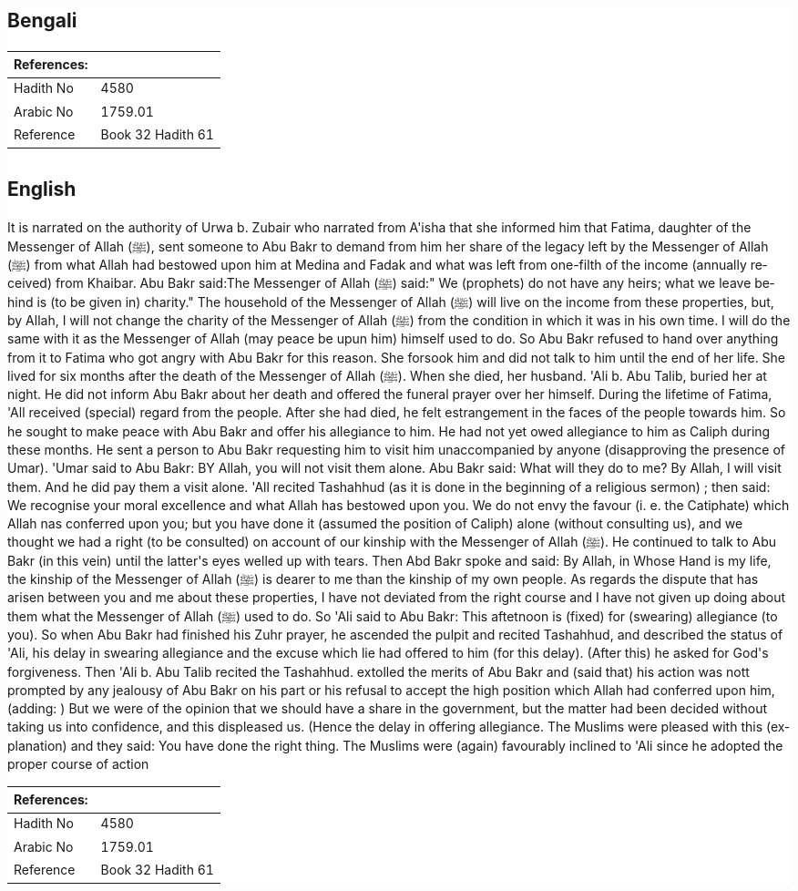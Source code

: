 ## Bengali


<div dir="ltr" lang="bn" style={{fontSize:'larger',backgroundColor:'#f8f9fa',padding:20}}>

</div>
<div style={{backgroundColor:'#f8f9fa',padding:20, marginBottom: 10}}><table> <thead> <tr> <th>References:</th> <th></th> </tr> </thead> <tbody><tr><td>Hadith No</td><td>4580</td></tr><tr><td>Arabic No</td><td>1759.01</td></tr><tr><td>Reference</td><td>Book 32 Hadith 61</td></tr></tbody></table></div>

## English


<div dir="ltr" lang="en" style={{fontSize:'larger',backgroundColor:'#f8f9fa',padding:20}}>
It is narrated on the authority of Urwa b. Zubair who narrated from A'isha that she informed him that Fatima, daughter of the Messenger of Allah (ﷺ), sent someone to Abu Bakr to demand from him her share of the legacy left by the Messenger of Allah (ﷺ) from what Allah had bestowed upon him at Medina and Fadak and what was left from one-filth of the income (annually received) from Khaibar. Abu Bakr said:The Messenger of Allah (ﷺ) said:" We (prophets) do not have any heirs; what we leave behind is (to be given in) charity." The household of the Messenger of Allah (ﷺ) will live on the income from these properties, but, by Allah, I will not change the charity of the Messenger of Allah (ﷺ) from the condition in which it was in his own time. I will do the same with it as the Messenger of Allah (may peace be upun him) himself used to do. So Abu Bakr refused to hand over anything from it to Fatima who got angry with Abu Bakr for this reason. She forsook him and did not talk to him until the end of her life. She lived for six months after the death of the Messenger of Allah (ﷺ). When she died, her husband. 'Ali b. Abu Talib, buried her at night. He did not inform Abu Bakr about her death and offered the funeral prayer over her himself. During the lifetime of Fatima, 'All received (special) regard from the people. After she had died, he felt estrangement in the faces of the people towards him. So he sought to make peace with Abu Bakr and offer his allegiance to him. He had not yet owed allegiance to him as Caliph during these months. He sent a person to Abu Bakr requesting him to visit him unaccompanied by anyone (disapproving the presence of Umar). 'Umar said to Abu Bakr: BY Allah, you will not visit them alone. Abu Bakr said: What will they do to me? By Allah, I will visit them. And he did pay them a visit alone. 'All recited Tashahhud (as it is done in the beginning of a religious sermon) ; then said: We recognise your moral excellence and what Allah has bestowed upon you. We do not envy the favour (i. e. the Catiphate) which Allah nas conferred upon you; but you have done it (assumed the position of Caliph) alone (without consulting us), and we thought we had a right (to be consulted) on account of our kinship with the Messenger of Allah (ﷺ). He continued to talk to Abu Bakr (in this vein) until the latter's eyes welled up with tears. Then Abd Bakr spoke and said: By Allah, in Whose Hand is my life, the kinship of the Messenger of Allah (ﷺ) is dearer to me than the kinship of my own people. As regards the dispute that has arisen between you and me about these properties, I have not deviated from the right course and I have not given up doing about them what the Messenger of Allah (ﷺ) used to do. So 'Ali said to Abu Bakr: This aftetnoon is (fixed) for (swearing) allegiance (to you). So when Abu Bakr had finished his Zuhr prayer, he ascended the pulpit and recited Tashahhud, and described the status of 'Ali, his delay in swearing allegiance and the excuse which lie had offered to him (for this delay). (After this) he asked for God's forgiveness. Then 'Ali b. Abu Talib recited the Tashahhud. extolled the merits of Abu Bakr and (said that) his action was nott prompted by any jealousy of Abu Bakr on his part or his refusal to accept the high position which Allah had conferred upon him, (adding: ) But we were of the opinion that we should have a share in the government, but the matter had been decided without taking us into confidence, and this displeased us. (Hence the delay in offering allegiance. The Muslims were pleased with this (explanation) and they said: You have done the right thing. The Muslims were (again) favourably inclined to 'Ali since he adopted the proper course of action
</div>
<div style={{backgroundColor:'#f8f9fa',padding:20, marginBottom: 10}}><table> <thead> <tr> <th>References:</th> <th></th> </tr> </thead> <tbody><tr><td>Hadith No</td><td>4580</td></tr><tr><td>Arabic No</td><td>1759.01</td></tr><tr><td>Reference</td><td>Book 32 Hadith 61</td></tr></tbody></table></div>
